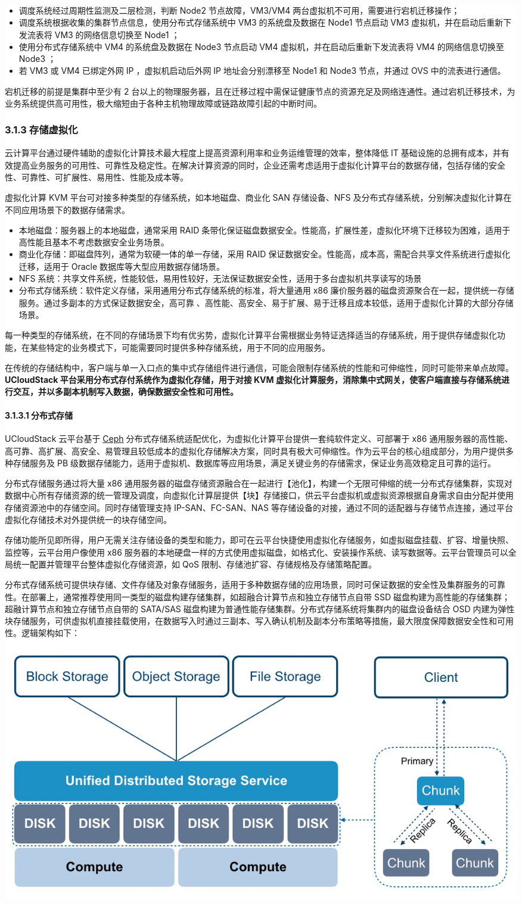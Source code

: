 * 调度系统经过周期性监测及二层检测，判断 Node2  节点故障，VM3/VM4 两台虚拟机不可用，需要进行宕机迁移操作；
* 调度系统根据收集的集群节点信息，使用分布式存储系统中 VM3 的系统盘及数据在 Node1 节点启动 VM3 虚拟机，并在启动后重新下发流表将 VM3 的网络信息切换至 Node1 ；
* 使用分布式存储系统中 VM4 的系统盘及数据在 Node3 节点启动 VM4 虚拟机，并在启动后重新下发流表将 VM4 的网络信息切换至 Node3 ；
* 若 VM3 或 VM4 已绑定外网 IP ，虚拟机启动后外网 IP 地址会分别漂移至 Node1 和 Node3 节点，并通过 OVS 中的流表进行通信。

宕机迁移的前提是集群中至少有 2 台以上的物理服务器，且在迁移过程中需保证健康节点的资源充足及网络连通性。通过宕机迁移技术，为业务系统提供高可用性，极大缩短由于各种主机物理故障或链路故障引起的中断时间。

### 3.1.3 存储虚拟化

云计算平台通过硬件辅助的虚拟化计算技术最大程度上提高资源利用率和业务运维管理的效率，整体降低 IT 基础设施的总拥有成本，并有效提高业务服务的可用性、可靠性及稳定性。在解决计算资源的同时，企业还需考虑适用于虚拟化计算平台的数据存储，包括存储的安全性、可靠性、可扩展性、易用性、性能及成本等。

虚拟化计算 KVM 平台可对接多种类型的存储系统，如本地磁盘、商业化 SAN 存储设备、NFS 及分布式存储系统，分别解决虚拟化计算在不同应用场景下的数据存储需求。

* 本地磁盘：服务器上的本地磁盘，通常采用 RAID 条带化保证磁盘数据安全。性能高，扩展性差，虚拟化环境下迁移较为困难，适用于高性能且基本不考虑数据安全业务场景。
* 商业化存储：即磁盘阵列，通常为软硬一体的单一存储，采用 RAID 保证数据安全。性能高，成本高，需配合共享文件系统进行虚拟化迁移，适用于 Oracle 数据库等大型应用数据存储场景。
* NFS 系统：共享文件系统，性能较低，易用性较好，无法保证数据安全性，适用于多台虚拟机共享读写的场景
* 分布式存储系统：软件定义存储，采用通用分布式存储系统的标准，将大量通用 x86 廉价服务器的磁盘资源聚合在一起，提供统一存储服务。通过多副本的方式保证数据安全，高可靠 、高性能、高安全、易于扩展、易于迁移且成本较低，适用于虚拟化计算的大部分存储场景。

每一种类型的存储系统，在不同的存储场景下均有优劣势，虚拟化计算平台需根据业务特证选择适当的存储系统，用于提供存储虚拟化功能，在某些特定的业务模式下，可能需要同时提供多种存储系统，用于不同的应用服务。

在传统的存储结构中，客户端与单一入口点的集中式存储组件进行通信，可能会限制存储系统的性能和可伸缩性，同时可能带来单点故障。**UCloudStack 平台采用分布式存付系统作为虚拟化存储，用于对接 KVM 虚拟化计算服务，消除集中式网关，使客户端直接与存储系统进行交互，并以多副本机制写入数据，确保数据安全性和可用性。**

#### 3.1.3.1 分布式存储

UCloudStack 云平台基于 [Ceph](https://ceph.io/) 分布式存储系统适配优化，为虚拟化计算平台提供一套纯软件定义、可部署于 x86 通用服务器的高性能、高可靠、高扩展、高安全、易管理且较低成本的虚拟化存储解决方案，同时具有极大可伸缩性。作为云平台的核心组成部分，为用户提供多种存储服务及 PB 级数据存储能力，适用于虚拟机、数据库等应用场景，满足关键业务的存储需求，保证业务高效稳定且可靠的运行。

分布式存储服务通过将大量 x86 通用服务器的磁盘存储资源融合在一起进行【池化】，构建一个无限可伸缩的统一分布式存储集群，实现对数据中心所有存储资源的统一管理及调度，向虚拟化计算层提供【块】存储接口，供云平台虚拟机或虚拟资源根据自身需求自由分配并使用存储资源池中的存储空间。同时存储管理支持 IP-SAN、FC-SAN、NAS 等存储设备的对接，通过不同的适配器与存储节点连接，通过平台虚拟化存储技术对外提供统一的块存储空间。

存储功能所见即所得，用户无需关注存储设备的类型和能力，即可在云平台快捷使用虚拟化存储服务，如虚拟磁盘挂载、扩容、增量快照、监控等，云平台用户像使用 x86 服务器的本地硬盘一样的方式使用虚拟磁盘，如格式化、安装操作系统、读写数据等。云平台管理员可以全局统一配置并管理平台整体虚拟化存储资源，如 QoS 限制、存储池扩容、存储规格及存储策略配置。

分布式存储系统可提供块存储、文件存储及对象存储服务，适用于多种数据存储的应用场景，同时可保证数据的安全性及集群服务的可靠性。在部署上，通常推荐使用同一类型的磁盘构建存储集群，如超融合计算节点和独立存储节点自带 SSD 磁盘构建为高性能的存储集群；超融计算节点和独立存储节点自带的 SATA/SAS 磁盘构建为普通性能存储集群。分布式存储系统将集群内的磁盘设备结合 OSD 内建为弹性块存储服务，可供虚拟机直接挂载使用，在数据写入时通过三副本、写入确认机制及副本分布策略等措施，最大限度保障数据安全性和可用性。逻辑架构如下：	

![](../images/techwhitepaper/storage_arch.png)
